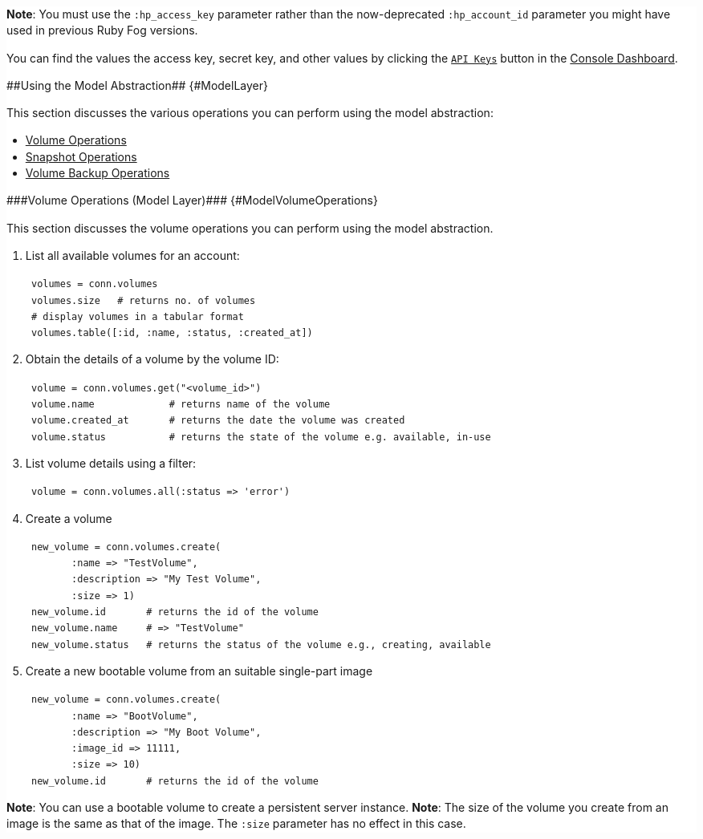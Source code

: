 **Note**: You must use the `:hp_access_key` parameter rather than the now-deprecated  `:hp_account_id` parameter you might have used in previous Ruby Fog versions.

You can find the values the access key, secret key, and other values by clicking the [`API Keys`](https://console.hpcloud.com/account/api_keys) button in the [Console Dashboard](https://console.hpcloud.com/dashboard).

##Using the Model Abstraction## {#ModelLayer}



This section discusses the various operations you can perform using the model abstraction:

* [Volume Operations](#ModelVolumeOperations)
* [Snapshot Operations](#ModelSnapshotOperations)
* [Volume Backup Operations](#ModelVolBackupOperations)

###Volume Operations (Model Layer)### {#ModelVolumeOperations}

This section discusses the volume operations you can perform using the model abstraction.

1. List all available volumes for an account:

        volumes = conn.volumes
        volumes.size   # returns no. of volumes
        # display volumes in a tabular format
        volumes.table([:id, :name, :status, :created_at])

2. Obtain the details of a volume by the volume ID:

        volume = conn.volumes.get("<volume_id>")
        volume.name             # returns name of the volume
        volume.created_at       # returns the date the volume was created
        volume.status           # returns the state of the volume e.g. available, in-use

3. List volume details using a filter:

        volume = conn.volumes.all(:status => 'error')

4. Create a volume

        new_volume = conn.volumes.create(
               :name => "TestVolume",
               :description => "My Test Volume",
               :size => 1)
        new_volume.id       # returns the id of the volume
        new_volume.name     # => "TestVolume"
        new_volume.status   # returns the status of the volume e.g., creating, available

5. Create a new bootable volume from an suitable single-part image

        new_volume = conn.volumes.create(
               :name => "BootVolume",
               :description => "My Boot Volume",
               :image_id => 11111,
               :size => 10)
        new_volume.id       # returns the id of the volume
**Note**: You can use a bootable volume to create a persistent server instance.
**Note**: The size of the volume you create from an image is the same as that of the image. The `:size` parameter has no effect in this case.

